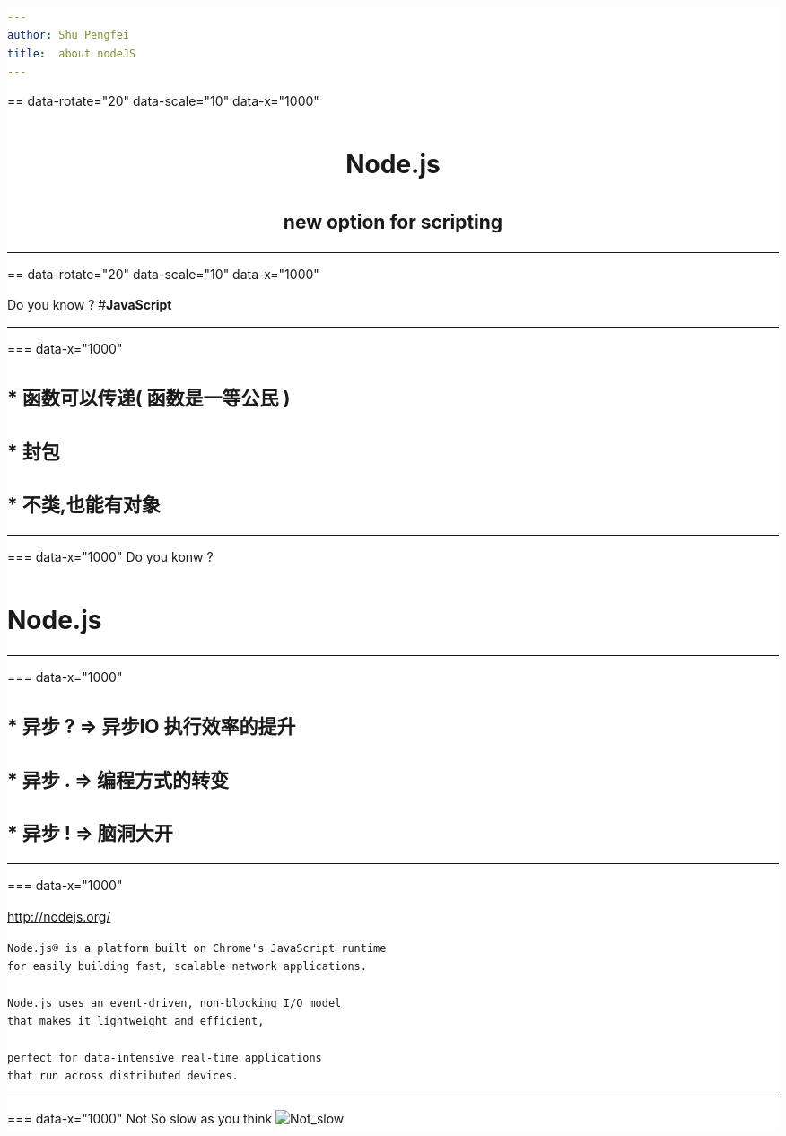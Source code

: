 ```yaml
---
author: Shu Pengfei
title:  about nodeJS
---
```

== data-rotate="20" data-scale="10" data-x="1000"

#  <center> Node.js  <center>

## <center>new option for scripting</center>

---
== data-rotate="20" data-scale="10" data-x="1000"


Do you know ?
#**JavaScript**

---
=== data-x="1000"

## * 函数可以传递( 函数是一等公民 )
## * 封包
## * 不类,也能有对象

---
=== data-x="1000"
Do you konw ?
# **Node.js**

---
=== data-x="1000"
## * 异步 ? => 异步IO 执行效率的提升
## * 异步 . => 编程方式的转变
## * 异步 ! => 脑洞大开

---
=== data-x="1000"


<http://nodejs.org/>

```
Node.js® is a platform built on Chrome's JavaScript runtime
for easily building fast, scalable network applications.

Node.js uses an event-driven, non-blocking I/O model
that makes it lightweight and efficient,

perfect for data-intensive real-time applications
that run across distributed devices.
```
---
=== data-x="1000"
Not So slow as you think
![Not_slow](fastV8.png)